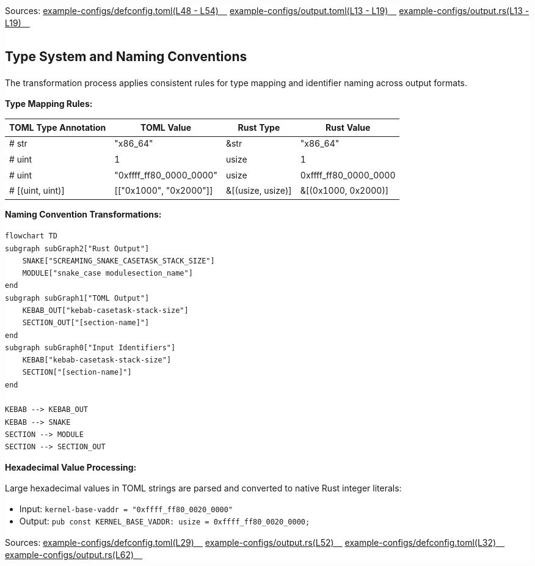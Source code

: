 Sources: [example-configs/defconfig.toml(L48 - L54)&emsp;](https://github.com/arceos-org/axconfig-gen/blob/99357274/example-configs/defconfig.toml#L48-L54) [example-configs/output.toml(L13 - L19)&emsp;](https://github.com/arceos-org/axconfig-gen/blob/99357274/example-configs/output.toml#L13-L19) [example-configs/output.rs(L13 - L19)&emsp;](https://github.com/arceos-org/axconfig-gen/blob/99357274/example-configs/output.rs#L13-L19)

## Type System and Naming Conventions

The transformation process applies consistent rules for type mapping and identifier naming across output formats.

**Type Mapping Rules:**

|TOML Type Annotation|TOML Value|Rust Type|Rust Value|
| --- | --- | --- | --- |
|# str|"x86_64"|&str|"x86_64"|
|# uint|1|usize|1|
|# uint|"0xffff_ff80_0000_0000"|usize|0xffff_ff80_0000_0000|
|# [(uint, uint)]|[["0x1000", "0x2000"]]|&[(usize, usize)]|&[(0x1000, 0x2000)]|

**Naming Convention Transformations:**

```mermaid
flowchart TD
subgraph subGraph2["Rust Output"]
    SNAKE["SCREAMING_SNAKE_CASETASK_STACK_SIZE"]
    MODULE["snake_case modulesection_name"]
end
subgraph subGraph1["TOML Output"]
    KEBAB_OUT["kebab-casetask-stack-size"]
    SECTION_OUT["[section-name]"]
end
subgraph subGraph0["Input Identifiers"]
    KEBAB["kebab-casetask-stack-size"]
    SECTION["[section-name]"]
end

KEBAB --> KEBAB_OUT
KEBAB --> SNAKE
SECTION --> MODULE
SECTION --> SECTION_OUT
```

**Hexadecimal Value Processing:**

Large hexadecimal values in TOML strings are parsed and converted to native Rust integer literals:

* Input: `kernel-base-vaddr = "0xffff_ff80_0020_0000"`
* Output: `pub const KERNEL_BASE_VADDR: usize = 0xffff_ff80_0020_0000;`

Sources: [example-configs/defconfig.toml(L29)&emsp;](https://github.com/arceos-org/axconfig-gen/blob/99357274/example-configs/defconfig.toml#L29-L29) [example-configs/output.rs(L52)&emsp;](https://github.com/arceos-org/axconfig-gen/blob/99357274/example-configs/output.rs#L52-L52) [example-configs/defconfig.toml(L32)&emsp;](https://github.com/arceos-org/axconfig-gen/blob/99357274/example-configs/defconfig.toml#L32-L32) [example-configs/output.rs(L62)&emsp;](https://github.com/arceos-org/axconfig-gen/blob/99357274/example-configs/output.rs#L62-L62)
